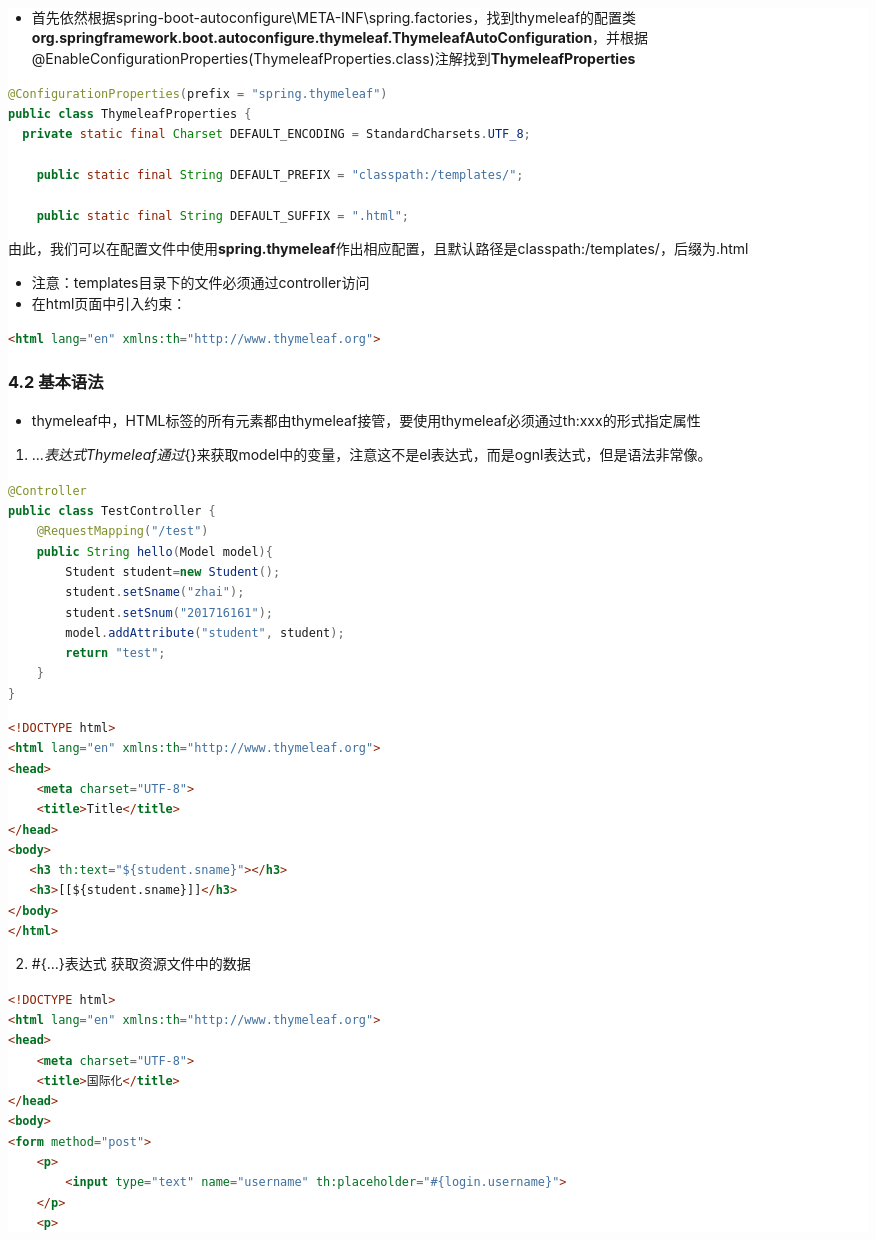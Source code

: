 ```xml
```
- 首先依然根据spring-boot-autoconfigure\META-INF\spring.factories，找到thymeleaf的配置类**org.springframework.boot.autoconfigure.thymeleaf.ThymeleafAutoConfiguration**，并根据@EnableConfigurationProperties(ThymeleafProperties.class)注解找到**ThymeleafProperties**
```java
@ConfigurationProperties(prefix = "spring.thymeleaf")
public class ThymeleafProperties {
  private static final Charset DEFAULT_ENCODING = StandardCharsets.UTF_8;

	public static final String DEFAULT_PREFIX = "classpath:/templates/";

	public static final String DEFAULT_SUFFIX = ".html";
```
由此，我们可以在配置文件中使用**spring.thymeleaf**作出相应配置，且默认路径是classpath:/templates/，后缀为.html
- 注意：templates目录下的文件必须通过controller访问
- 在html页面中引入约束：
```html
<html lang="en" xmlns:th="http://www.thymeleaf.org">
```
### 4.2 基本语法
- thymeleaf中，HTML标签的所有元素都由thymeleaf接管，要使用thymeleaf必须通过th:xxx的形式指定属性
1. ${...}表达式
Thymeleaf通过${}来获取model中的变量，注意这不是el表达式，而是ognl表达式，但是语法非常像。
```java
@Controller
public class TestController {
    @RequestMapping("/test")
    public String hello(Model model){
        Student student=new Student();
        student.setSname("zhai");
        student.setSnum("201716161");
        model.addAttribute("student", student);
        return "test";
    }
}
```
```html
<!DOCTYPE html>
<html lang="en" xmlns:th="http://www.thymeleaf.org">
<head>
    <meta charset="UTF-8">
    <title>Title</title>
</head>
<body>
   <h3 th:text="${student.sname}"></h3>
   <h3>[[${student.sname}]]</h3>
</body>
</html>
```
2. #{...}表达式
获取资源文件中的数据
```html
<!DOCTYPE html>
<html lang="en" xmlns:th="http://www.thymeleaf.org">
<head>
    <meta charset="UTF-8">
    <title>国际化</title>
</head>
<body>
<form method="post">
    <p>
        <input type="text" name="username" th:placeholder="#{login.username}">
    </p>
    <p>
```